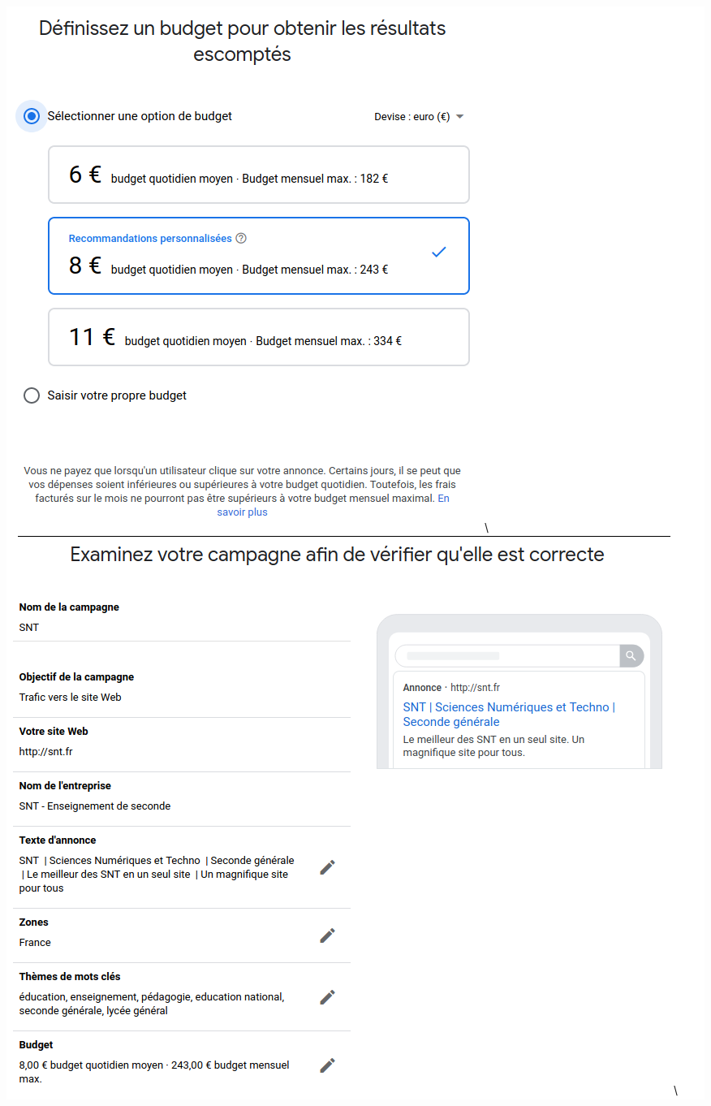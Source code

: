 ![Référencement 1](./SNT_web_05_Referencement_1.png) \ ![Référencement 2](./SNT_web_05_Referencement_2.png) \   